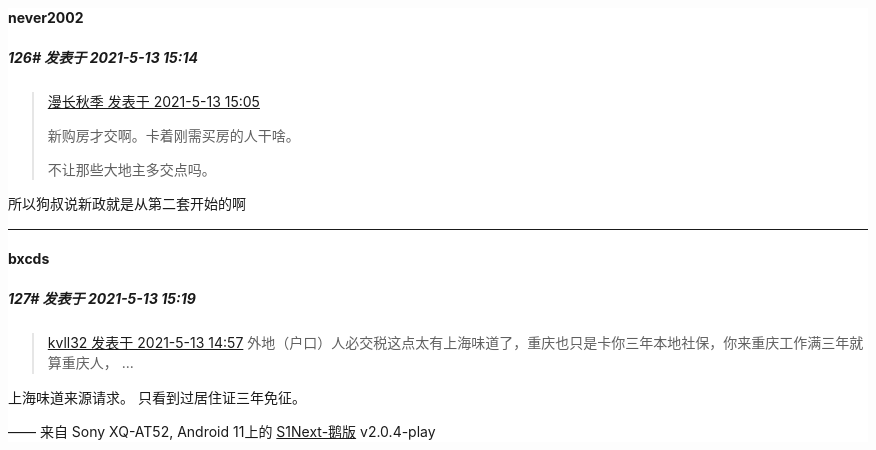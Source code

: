 ####  never2002  
##### 126#       发表于 2021-5-13 15:14


<blockquote><a href="httphttps://bbs.saraba1st.com/2b/forum.php?mod=redirect&amp;goto=findpost&amp;pid=51237155&amp;ptid=2003708" target="_blank">漫长秋季 发表于 2021-5-13 15:05</a>

新购房才交啊。卡着刚需买房的人干啥。

不让那些大地主多交点吗。</blockquote>
所以狗叔说新政就是从第二套开始的啊


*****

####  bxcds  
##### 127#       发表于 2021-5-13 15:19


<blockquote><a href="httphttps://bbs.saraba1st.com/2b/forum.php?mod=redirect&amp;goto=findpost&amp;pid=51237075&amp;ptid=2003708" target="_blank">kvll32 发表于 2021-5-13 14:57</a>
外地（户口）人必交税这点太有上海味道了，重庆也只是卡你三年本地社保，你来重庆工作满三年就算重庆人， ...</blockquote>
上海味道来源请求。
只看到过居住证三年免征。

—— 来自 Sony XQ-AT52, Android 11上的 [S1Next-鹅版](https://github.com/ykrank/S1-Next/releases) v2.0.4-play


                                             